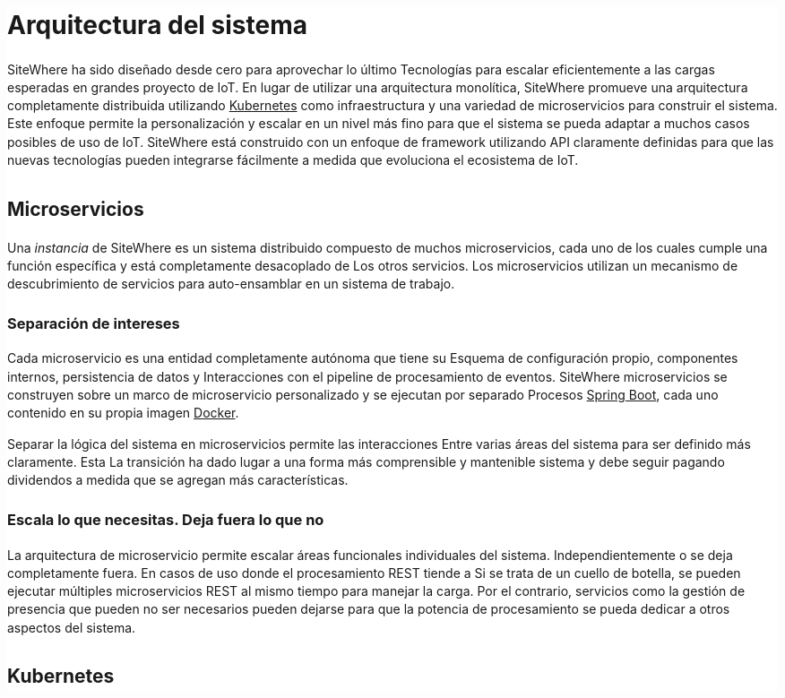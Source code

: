 # Arquitectura del sistema

<Seo/>

SiteWhere ha sido diseñado desde cero para aprovechar lo último
Tecnologías para escalar eficientemente a las cargas esperadas en grandes proyecto de IoT.
En lugar de utilizar una arquitectura monolítica, SiteWhere promueve una arquitectura completamente
distribuida utilizando [Kubernetes](https://kubernetes.io/) como infraestructura y una variedad de
microservicios para construir el sistema. Este enfoque permite la personalización y escalar en un nivel más fino
para que el sistema se pueda adaptar a muchos casos posibles de uso de IoT. SiteWhere está construido con un
enfoque de framework utilizando API claramente definidas para que las nuevas tecnologías pueden integrarse
fácilmente a medida que evoluciona el ecosistema de IoT.

## Microservicios

Una _instancia_ de SiteWhere es un sistema distribuido compuesto de muchos microservicios,
cada uno de los cuales cumple una función específica y está completamente desacoplado de
Los otros servicios. Los microservicios utilizan un mecanismo de descubrimiento de servicios para
auto-ensamblar en un sistema de trabajo.

### Separación de intereses

Cada microservicio es una entidad completamente autónoma que tiene su
Esquema de configuración propio, componentes internos, persistencia de datos y
Interacciones con el pipeline de procesamiento de eventos. SiteWhere microservicios
se construyen sobre un marco de microservicio personalizado y se ejecutan por separado
Procesos [Spring Boot](https://projects.spring.io/spring-boot/), cada uno
contenido en su propia imagen [Docker](https://www.docker.com/).

Separar la lógica del sistema en microservicios permite las interacciones
Entre varias áreas del sistema para ser definido más claramente. Esta
La transición ha dado lugar a una forma más comprensible y mantenible
sistema y debe seguir pagando dividendos a medida que se agregan más características.

### Escala lo que necesitas. Deja fuera lo que no

La arquitectura de microservicio permite escalar áreas funcionales individuales del sistema.
Independientemente o se deja completamente fuera. En casos de uso donde el procesamiento REST tiende a
Si se trata de un cuello de botella, se pueden ejecutar múltiples microservicios REST al mismo tiempo para manejar la carga.
Por el contrario, servicios como la gestión de presencia que pueden no ser necesarios pueden dejarse
para que la potencia de procesamiento se pueda dedicar a otros aspectos del sistema.


## Kubernetes
